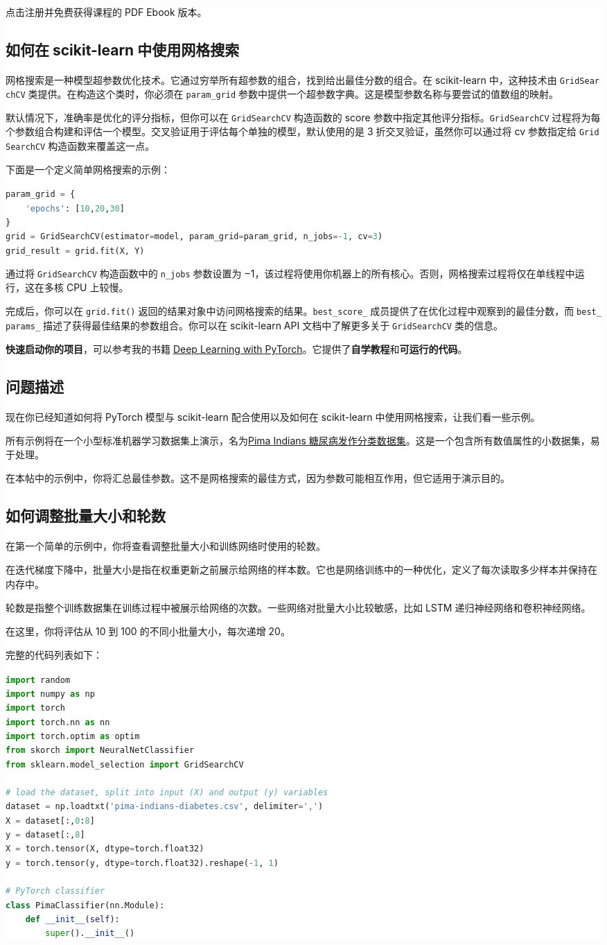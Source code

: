 点击注册并免费获得课程的 PDF Ebook 版本。

## 如何在 scikit-learn 中使用网格搜索

网格搜索是一种模型超参数优化技术。它通过穷举所有超参数的组合，找到给出最佳分数的组合。在 scikit-learn 中，这种技术由 `GridSearchCV` 类提供。在构造这个类时，你必须在 `param_grid` 参数中提供一个超参数字典。这是模型参数名称与要尝试的值数组的映射。

默认情况下，准确率是优化的评分指标，但你可以在 `GridSearchCV` 构造函数的 score 参数中指定其他评分指标。`GridSearchCV` 过程将为每个参数组合构建和评估一个模型。交叉验证用于评估每个单独的模型，默认使用的是 3 折交叉验证，虽然你可以通过将 cv 参数指定给 `GridSearchCV` 构造函数来覆盖这一点。

下面是一个定义简单网格搜索的示例：

```py
param_grid = {
    'epochs': [10,20,30]
}
grid = GridSearchCV(estimator=model, param_grid=param_grid, n_jobs=-1, cv=3)
grid_result = grid.fit(X, Y)
```

通过将 `GridSearchCV` 构造函数中的 `n_jobs` 参数设置为 $-1$，该过程将使用你机器上的所有核心。否则，网格搜索过程将仅在单线程中运行，这在多核 CPU 上较慢。

完成后，你可以在 `grid.fit()` 返回的结果对象中访问网格搜索的结果。`best_score_` 成员提供了在优化过程中观察到的最佳分数，而 `best_params_` 描述了获得最佳结果的参数组合。你可以在 scikit-learn API 文档中了解更多关于 `GridSearchCV` 类的信息。

**快速启动你的项目**，可以参考我的书籍 [Deep Learning with PyTorch](https://machinelearningmastery.com/deep-learning-with-pytorch/)。它提供了**自学教程**和**可运行的代码**。

## 问题描述

现在你已经知道如何将 PyTorch 模型与 scikit-learn 配合使用以及如何在 scikit-learn 中使用网格搜索，让我们看一些示例。

所有示例将在一个小型标准机器学习数据集上演示，名为[Pima Indians 糖尿病发作分类数据集](https://raw.githubusercontent.com/jbrownlee/Datasets/master/pima-indians-diabetes.csv)。这是一个包含所有数值属性的小数据集，易于处理。

在本帖中的示例中，你将汇总最佳参数。这不是网格搜索的最佳方式，因为参数可能相互作用，但它适用于演示目的。

## 如何调整批量大小和轮数

在第一个简单的示例中，你将查看调整批量大小和训练网络时使用的轮数。

在迭代梯度下降中，批量大小是指在权重更新之前展示给网络的样本数。它也是网络训练中的一种优化，定义了每次读取多少样本并保持在内存中。

轮数是指整个训练数据集在训练过程中被展示给网络的次数。一些网络对批量大小比较敏感，比如 LSTM 递归神经网络和卷积神经网络。

在这里，你将评估从 10 到 100 的不同小批量大小，每次递增 20。

完整的代码列表如下：

```py
import random
import numpy as np
import torch
import torch.nn as nn
import torch.optim as optim
from skorch import NeuralNetClassifier
from sklearn.model_selection import GridSearchCV

# load the dataset, split into input (X) and output (y) variables
dataset = np.loadtxt('pima-indians-diabetes.csv', delimiter=',')
X = dataset[:,0:8]
y = dataset[:,8]
X = torch.tensor(X, dtype=torch.float32)
y = torch.tensor(y, dtype=torch.float32).reshape(-1, 1)

# PyTorch classifier
class PimaClassifier(nn.Module):
    def __init__(self):
        super().__init__()
```